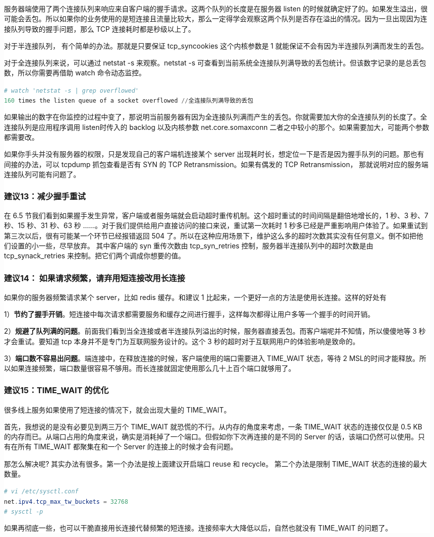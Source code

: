 服务器端使用了两个连接队列来响应来自客户端的握手请求。这两个队列的长度是在服务器 listen 的时候就确定好了的。如果发生溢出，很可能会丢包。所以如果你的业务使用的是短连接且流量比较大，那么一定得学会观察这两个队列是否存在溢出的情况。因为一旦出现因为连接队列导致的握手问题，那么 TCP 连接耗时都是秒级以上了。

对于半连接队列， 有个简单的办法。那就是只要保证 tcp_syncookies 这个内核参数是 1 就能保证不会有因为半连接队列满而发生的丢包。

对于全连接队列来说，可以通过 netstat -s 来观察。netstat -s 可查看到当前系统全连接队列满导致的丢包统计。但该数字记录的是总丢包数，所以你需要再借助 watch 命令动态监控。

```powershell
# watch 'netstat -s | grep overflowed' 
160 times the listen queue of a socket overflowed //全连接队列满导致的丢包
```

如果输出的数字在你监控的过程中变了，那说明当前服务器有因为全连接队列满而产生的丢包。你就需要加大你的全连接队列的⻓度了。全连接队列是应用程序调用 listen时传入的 backlog 以及内核参数 net.core.somaxconn 二者之中较小的那个。如果需要加大，可能两个参数都需要改。

如果你手头并没有服务器的权限，只是发现自己的客户端机连接某个 server 出现耗时长，想定位一下是否是因为握手队列的问题。那也有间接的办法，可以 tcpdump 抓包查看是否有 SYN 的 TCP Retransmission。如果有偶发的 TCP Retransmission， 那就说明对应的服务端连接队列可能有问题了。

### **建议13：减少握手重试**

在 6.5 节我们看到如果握手发生异常，客户端或者服务端就会启动超时重传机制。这个超时重试的时间间隔是翻倍地增长的，1 秒、3 秒、7 秒、15 秒、31 秒、63 秒 ......。对于我们提供给用户直接访问的接口来说，重试第一次耗时 1 秒多已经是严重影响用户体验了。如果重试到第三次以后，很有可能某一个环节已经报错返回 504 了。所以在这种应用场景下，维护这么多的超时次数其实没有任何意义。倒不如把他们设置的小一些，尽早放弃。 其中客户端的 syn 重传次数由 tcp_syn_retries 控制，服务器半连接队列中的超时次数是由 tcp_synack_retries 来控制。把它们两个调成你想要的值。

### **建议14： 如果请求频繁，请弃用短连接改用长连接**

如果你的服务器频繁请求某个 server，比如 redis 缓存。和建议 1 比起来，一个更好一点的方法是使用长连接。这样的好处有

1）**节约了握手开销**。短连接中每次请求都需要服务和缓存之间进行握手，这样每次都得让用户多等一个握手的时间开销。

2）**规避了队列满的问题**。前面我们看到当全连接或者半连接队列溢出的时候，服务器直接丢包。而客户端呢并不知情，所以傻傻地等 3 秒才会重试。要知道 tcp 本身并不是专门为互联网服务设计的。这个 3 秒的超时对于互联网用户的体验影响是致命的。

3）**端口数不容易出问题**。端连接中，在释放连接的时候，客户端使用的端口需要进入 TIME_WAIT 状态，等待 2 MSL的时间才能释放。所以如果连接频繁，端口数量很容易不够用。而长连接就固定使用那么几十上百个端口就够用了。

### **建议15：TIME_WAIT 的优化**

很多线上服务如果使用了短连接的情况下，就会出现大量的 TIME_WAIT。

首先，我想说的是没有必要见到两三万个 TIME_WAIT 就恐慌的不行。从内存的⻆度来考虑，一条 TIME_WAIT 状态的连接仅仅是 0.5 KB 的内存而已。从端口占用的角度来说，确实是消耗掉了一个端口。但假如你下次再连接的是不同的 Server 的话，该端口仍然可以使用。只有在所有 TIME_WAIT 都聚集在和一个 Server 的连接上的时候才会有问题。

那怎么解决呢? 其实办法有很多。第一个办法是按上面建议开启端口 reuse 和 recycle。 第二个办法是限制 TIME_WAIT 状态的连接的最大数量。

```powershell
# vi /etc/sysctl.conf
net.ipv4.tcp_max_tw_buckets = 32768
# sysctl -p
```

如果再彻底一些，也可以干脆直接用⻓连接代替频繁的短连接。连接频率大大降低以后，自然也就没有 TIME_WAIT 的问题了。